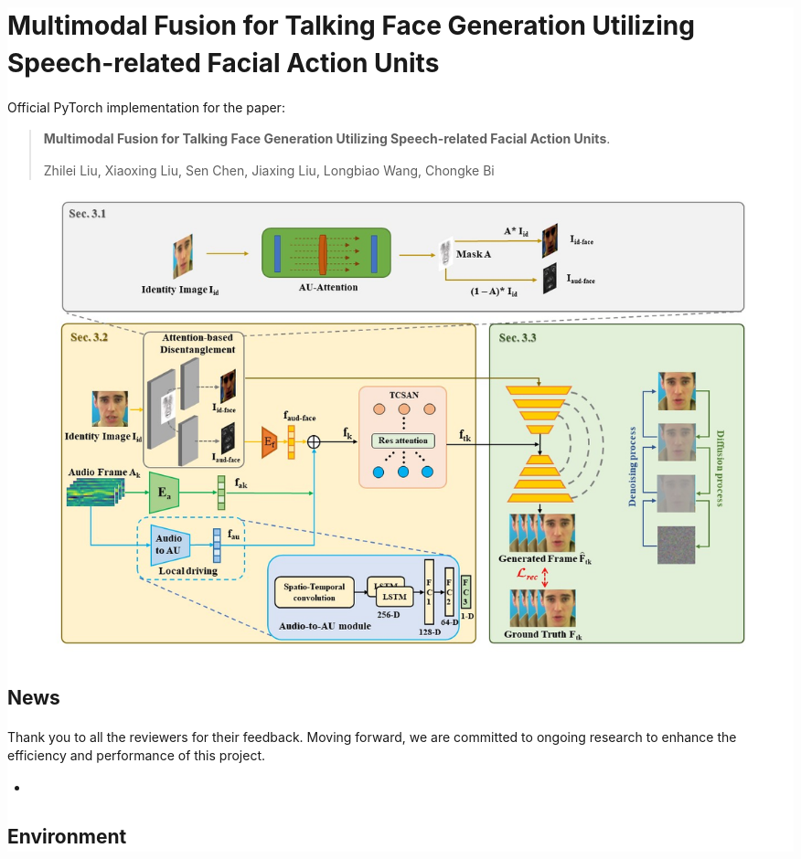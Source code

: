 # Multimodal Fusion for Talking Face Generation Utilizing Speech-related Facial Action Units

Official PyTorch implementation for the paper:

> **Multimodal Fusion for Talking Face Generation Utilizing Speech-related Facial Action Units**.
>
> Zhilei Liu, Xiaoxing Liu, Sen Chen, Jiaxing Liu, Longbiao Wang, Chongke Bi

<p align="center">
<img src="./pic/method_.jpg" width="90%" />
</p>

## News
Thank you to all the reviewers for their feedback. Moving forward, we are committed to ongoing research to enhance the efficiency and performance of this project.

-


## Environment
